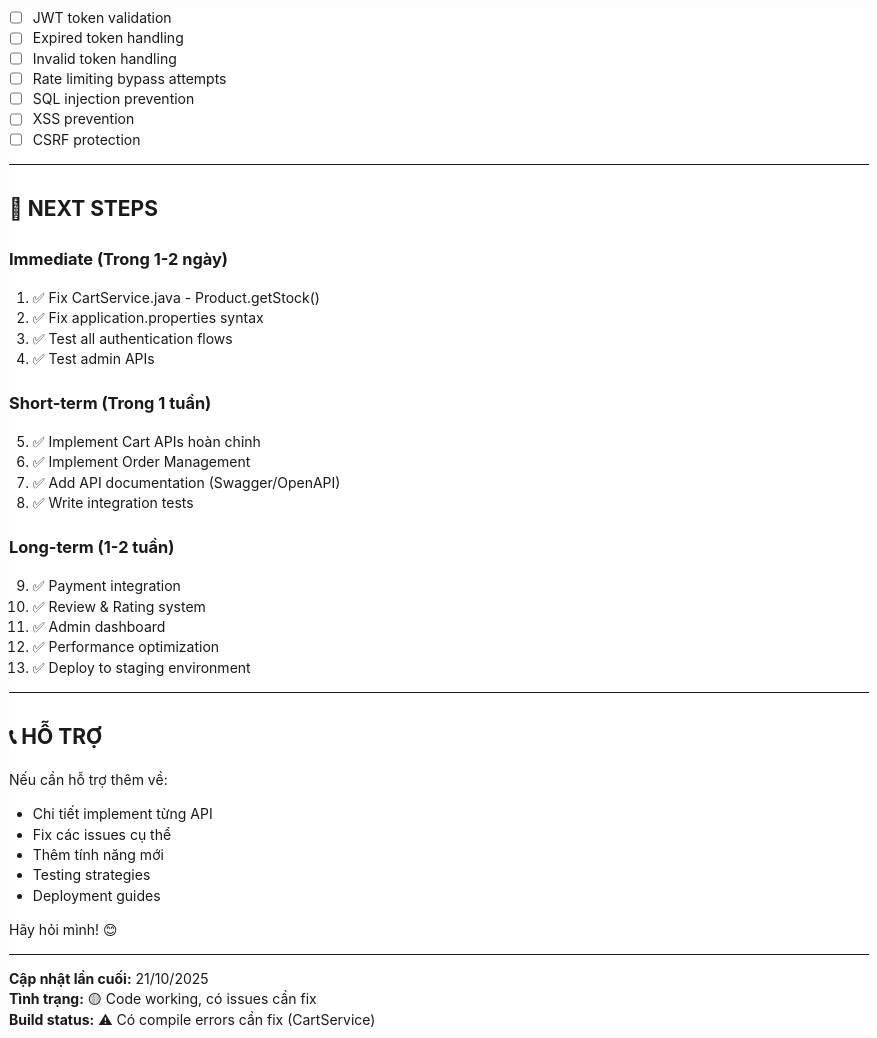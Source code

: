- [ ] JWT token validation
- [ ] Expired token handling
- [ ] Invalid token handling
- [ ] Rate limiting bypass attempts
- [ ] SQL injection prevention
- [ ] XSS prevention
- [ ] CSRF protection

---

## 🚀 NEXT STEPS

### Immediate (Trong 1-2 ngày)

1. ✅ Fix CartService.java - Product.getStock()
2. ✅ Fix application.properties syntax
3. ✅ Test all authentication flows
4. ✅ Test admin APIs

### Short-term (Trong 1 tuần)

5. ✅ Implement Cart APIs hoàn chỉnh
6. ✅ Implement Order Management
7. ✅ Add API documentation (Swagger/OpenAPI)
8. ✅ Write integration tests

### Long-term (1-2 tuần)

9. ✅ Payment integration
10. ✅ Review & Rating system
11. ✅ Admin dashboard
12. ✅ Performance optimization
13. ✅ Deploy to staging environment

---

## 📞 HỖ TRỢ

Nếu cần hỗ trợ thêm về:

- Chi tiết implement từng API
- Fix các issues cụ thể
- Thêm tính năng mới
- Testing strategies
- Deployment guides

Hãy hỏi mình! 😊

---

**Cập nhật lần cuối:** 21/10/2025  
**Tình trạng:** 🟡 Code working, có issues cần fix  
**Build status:** ⚠️ Có compile errors cần fix (CartService)
